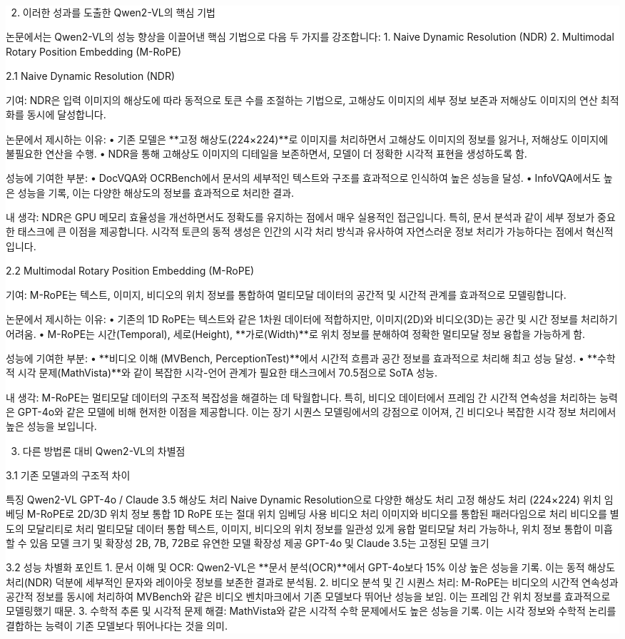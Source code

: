 2. 이러한 성과를 도출한 Qwen2-VL의 핵심 기법

논문에서는 Qwen2-VL의 성능 향상을 이끌어낸 핵심 기법으로 다음 두 가지를 강조합니다:
	1.	Naive Dynamic Resolution (NDR)
	2.	Multimodal Rotary Position Embedding (M-RoPE)

2.1 Naive Dynamic Resolution (NDR)

기여:
NDR은 입력 이미지의 해상도에 따라 동적으로 토큰 수를 조절하는 기법으로, 고해상도 이미지의 세부 정보 보존과 저해상도 이미지의 연산 최적화를 동시에 달성합니다.

논문에서 제시하는 이유:
	•	기존 모델은 **고정 해상도(224×224)**로 이미지를 처리하면서 고해상도 이미지의 정보를 잃거나, 저해상도 이미지에 불필요한 연산을 수행.
	•	NDR을 통해 고해상도 이미지의 디테일을 보존하면서, 모델이 더 정확한 시각적 표현을 생성하도록 함.

성능에 기여한 부분:
	•	DocVQA와 OCRBench에서 문서의 세부적인 텍스트와 구조를 효과적으로 인식하여 높은 성능을 달성.
	•	InfoVQA에서도 높은 성능을 기록, 이는 다양한 해상도의 정보를 효과적으로 처리한 결과.

내 생각:
NDR은 GPU 메모리 효율성을 개선하면서도 정확도를 유지하는 점에서 매우 실용적인 접근입니다. 특히, 문서 분석과 같이 세부 정보가 중요한 태스크에 큰 이점을 제공합니다. 시각적 토큰의 동적 생성은 인간의 시각 처리 방식과 유사하여 자연스러운 정보 처리가 가능하다는 점에서 혁신적입니다.

2.2 Multimodal Rotary Position Embedding (M-RoPE)

기여:
M-RoPE는 텍스트, 이미지, 비디오의 위치 정보를 통합하여 멀티모달 데이터의 공간적 및 시간적 관계를 효과적으로 모델링합니다.

논문에서 제시하는 이유:
	•	기존의 1D RoPE는 텍스트와 같은 1차원 데이터에 적합하지만, 이미지(2D)와 비디오(3D)는 공간 및 시간 정보를 처리하기 어려움.
	•	M-RoPE는 시간(Temporal), 세로(Height), **가로(Width)**로 위치 정보를 분해하여 정확한 멀티모달 정보 융합을 가능하게 함.

성능에 기여한 부분:
	•	**비디오 이해 (MVBench, PerceptionTest)**에서 시간적 흐름과 공간 정보를 효과적으로 처리해 최고 성능 달성.
	•	**수학적 시각 문제(MathVista)**와 같이 복잡한 시각-언어 관계가 필요한 태스크에서 70.5점으로 SoTA 성능.

내 생각:
M-RoPE는 멀티모달 데이터의 구조적 복잡성을 해결하는 데 탁월합니다. 특히, 비디오 데이터에서 프레임 간 시간적 연속성을 처리하는 능력은 GPT-4o와 같은 모델에 비해 현저한 이점을 제공합니다. 이는 장기 시퀀스 모델링에서의 강점으로 이어져, 긴 비디오나 복잡한 시각 정보 처리에서 높은 성능을 보입니다.

3. 다른 방법론 대비 Qwen2-VL의 차별점

3.1 기존 모델과의 구조적 차이

특징	Qwen2-VL	GPT-4o / Claude 3.5
해상도 처리	Naive Dynamic Resolution으로 다양한 해상도 처리	고정 해상도 처리 (224×224)
위치 임베딩	M-RoPE로 2D/3D 위치 정보 통합	1D RoPE 또는 절대 위치 임베딩 사용
비디오 처리	이미지와 비디오를 통합된 패러다임으로 처리	비디오를 별도의 모달리티로 처리
멀티모달 데이터 통합	텍스트, 이미지, 비디오의 위치 정보를 일관성 있게 융합	멀티모달 처리 가능하나, 위치 정보 통합이 미흡할 수 있음
모델 크기 및 확장성	2B, 7B, 72B로 유연한 모델 확장성 제공	GPT-4o 및 Claude 3.5는 고정된 모델 크기

3.2 성능 차별화 포인트
	1.	문서 이해 및 OCR:
Qwen2-VL은 **문서 분석(OCR)**에서 GPT-4o보다 15% 이상 높은 성능을 기록. 이는 동적 해상도 처리(NDR) 덕분에 세부적인 문자와 레이아웃 정보를 보존한 결과로 분석됨.
	2.	비디오 분석 및 긴 시퀀스 처리:
M-RoPE는 비디오의 시간적 연속성과 공간적 정보를 동시에 처리하여 MVBench와 같은 비디오 벤치마크에서 기존 모델보다 뛰어난 성능을 보임. 이는 프레임 간 위치 정보를 효과적으로 모델링했기 때문.
	3.	수학적 추론 및 시각적 문제 해결:
MathVista와 같은 시각적 수학 문제에서도 높은 성능을 기록. 이는 시각 정보와 수학적 논리를 결합하는 능력이 기존 모델보다 뛰어나다는 것을 의미.
